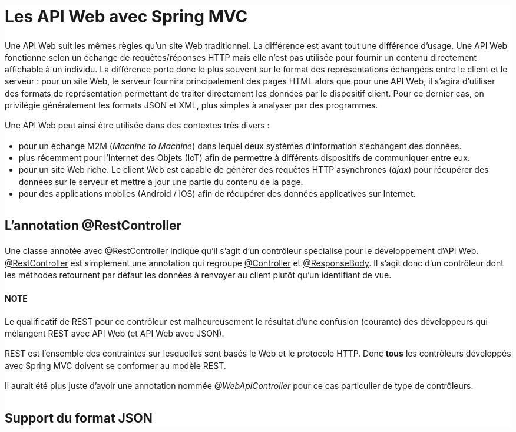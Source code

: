 # Les API Web avec Spring MVC

Une API Web suit les mêmes règles qu’un site Web traditionnel. La différence est
avant tout une différence d’usage. Une API Web fonctionne selon un échange
de requêtes/réponses HTTP mais elle n’est pas utilisée pour fournir un contenu
directement affichable à un individu. La différence porte donc le plus souvent
sur le format des représentations échangées entre le client et le serveur : pour
un site Web, le serveur fournira principalement des pages HTML alors que pour une API Web,
il s’agira d’utiliser des formats de représentation permettant de traiter directement les données
par le dispositif client. Pour ce dernier cas, on privilégie généralement les
formats JSON et XML, plus simples à analyser par des programmes.

Une API Web peut ainsi être utilisée dans des contextes très divers :

* pour un échange M2M (*Machine to Machine*) dans lequel deux systèmes d’information
  s’échangent des données.
* plus récemment pour l’Internet des Objets (IoT) afin de permettre à différents
  dispositifs de communiquer entre eux.
* pour un site Web riche. Le client Web est capable de générer des requêtes HTTP
  asynchrones (*ajax*) pour récupérer des données sur le serveur et mettre à jour
  une partie du contenu de la page.
* pour des applications mobiles (Android / iOS) afin de récupérer des données applicatives
  sur Internet.

## L’annotation @RestController

Une classe annotée avec [@RestController](https://docs.spring.io/spring-framework/docs/current/javadoc-api/org/springframework/web/bind/annotation/RestController.html) indique qu’il s’agit d’un contrôleur
spécialisé pour le développement d’API Web. [@RestController](https://docs.spring.io/spring-framework/docs/current/javadoc-api/org/springframework/web/bind/annotation/RestController.html) est simplement
une annotation qui regroupe [@Controller](https://docs.spring.io/spring-framework/docs/current/javadoc-api/org/springframework/stereotype/Controller.html) et [@ResponseBody](https://docs.spring.io/spring-framework/docs/current/javadoc-api/org/springframework/web/bind/annotation/ResponseBody.html). Il s’agit donc
d’un contrôleur dont les méthodes retournent par défaut les données à renvoyer
au client plutôt qu’un identifiant de vue.

#### NOTE
Le qualificatif de REST pour ce contrôleur est malheureusement le résultat
d’une confusion (courante) des développeurs qui mélangent REST avec API Web
(et API Web avec JSON).

REST est l’ensemble des contraintes sur lesquelles sont basés le Web et
le protocole HTTP. Donc **tous** les contrôleurs développés avec Spring MVC
doivent se conformer au modèle REST.

Il aurait été plus juste d’avoir une annotation nommée  *@WebApiController*
pour ce cas particulier de type de contrôleurs.

## Support du format JSON

